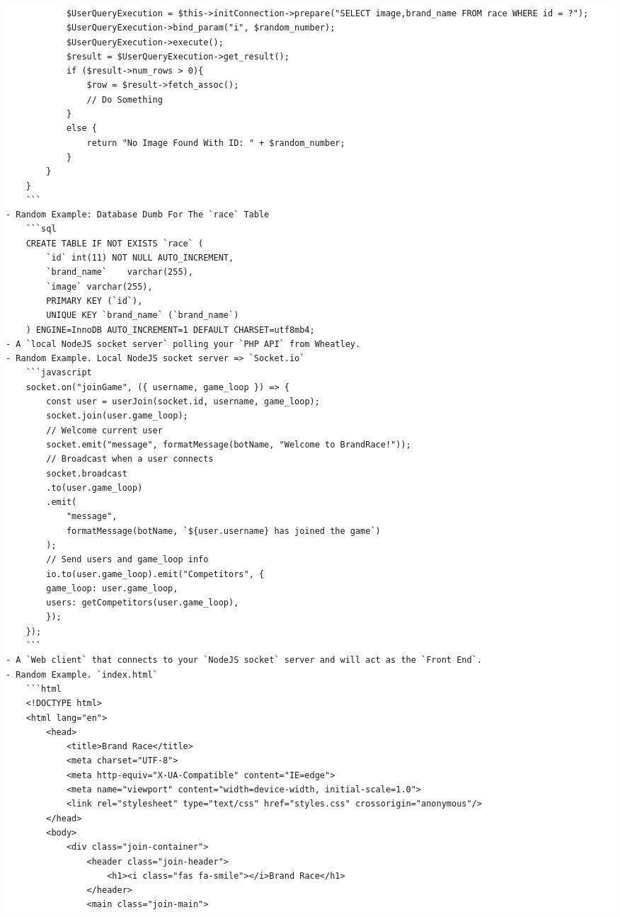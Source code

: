                 $UserQueryExecution = $this->initConnection->prepare("SELECT image,brand_name FROM race WHERE id = ?");
                $UserQueryExecution->bind_param("i", $random_number);
                $UserQueryExecution->execute();
                $result = $UserQueryExecution->get_result();
                if ($result->num_rows > 0){
                    $row = $result->fetch_assoc();
                    // Do Something
                }
                else {
                    return "No Image Found With ID: " + $random_number;
                }
            }
        }
        ```
    - Random Example: Database Dumb For The `race` Table
        ```sql
        CREATE TABLE IF NOT EXISTS `race` (
            `id` int(11) NOT NULL AUTO_INCREMENT,
            `brand_name`	varchar(255),
            `image`	varchar(255),
            PRIMARY KEY (`id`),
            UNIQUE KEY `brand_name` (`brand_name`)
        ) ENGINE=InnoDB AUTO_INCREMENT=1 DEFAULT CHARSET=utf8mb4;
    - A `local NodeJS socket server` polling your `PHP API` from Wheatley.
    - Random Example. Local NodeJS socket server => `Socket.io`
        ```javascript
        socket.on("joinGame", ({ username, game_loop }) => {
            const user = userJoin(socket.id, username, game_loop);
            socket.join(user.game_loop);
            // Welcome current user
            socket.emit("message", formatMessage(botName, "Welcome to BrandRace!"));
            // Broadcast when a user connects
            socket.broadcast
            .to(user.game_loop)
            .emit(
                "message",
                formatMessage(botName, `${user.username} has joined the game`)
            );
            // Send users and game_loop info
            io.to(user.game_loop).emit("Competitors", {
            game_loop: user.game_loop,
            users: getCompetitors(user.game_loop),
            });
        });
        ```
    - A `Web client` that connects to your `NodeJS socket` server and will act as the `Front End`.
    - Random Example. `index.html`
        ```html
        <!DOCTYPE html>
        <html lang="en">
            <head>
                <title>Brand Race</title>
                <meta charset="UTF-8">
                <meta http-equiv="X-UA-Compatible" content="IE=edge">
                <meta name="viewport" content="width=device-width, initial-scale=1.0">
                <link rel="stylesheet" type="text/css" href="styles.css" crossorigin="anonymous"/>
            </head>
            <body>
                <div class="join-container">
                    <header class="join-header">
                        <h1><i class="fas fa-smile"></i>Brand Race</h1>
                    </header>
                    <main class="join-main">